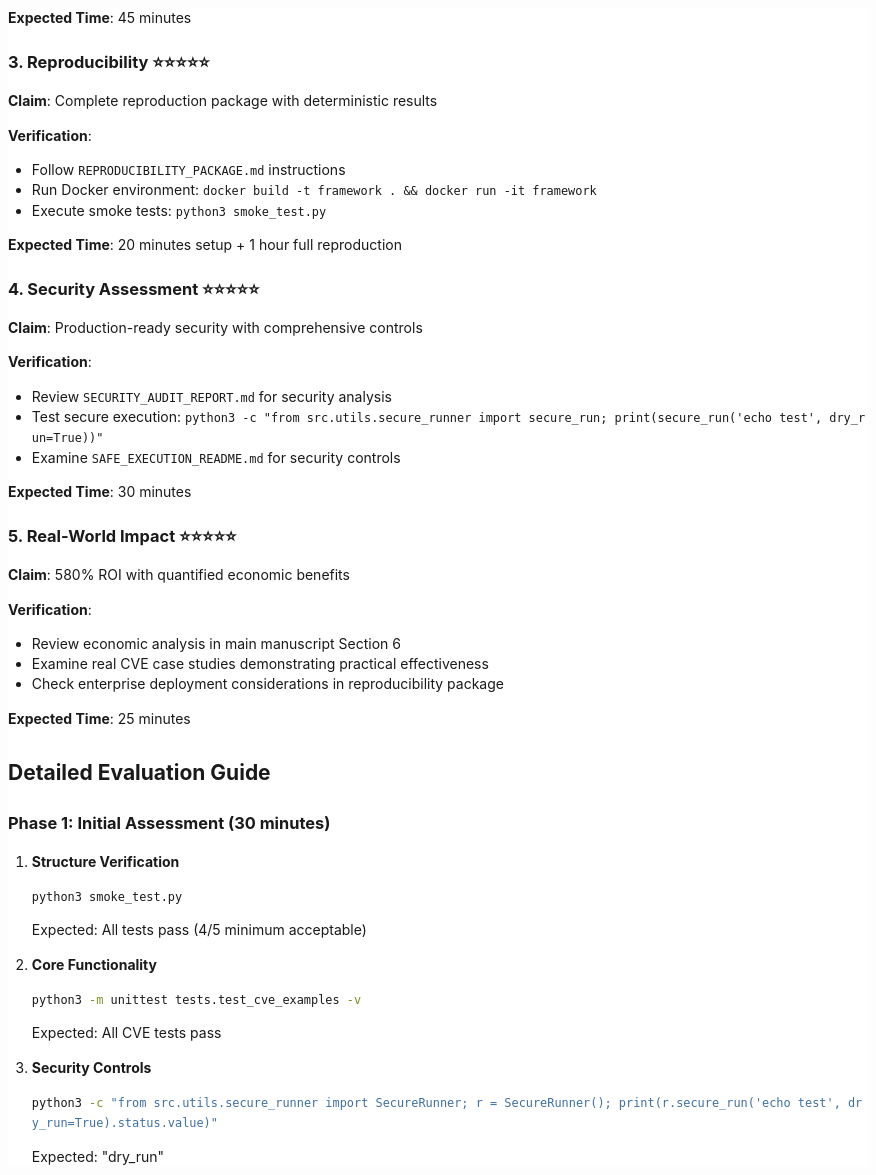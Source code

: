 **Expected Time**: 45 minutes

### 3. **Reproducibility** ⭐⭐⭐⭐⭐
**Claim**: Complete reproduction package with deterministic results

**Verification**:
- Follow `REPRODUCIBILITY_PACKAGE.md` instructions
- Run Docker environment: `docker build -t framework . && docker run -it framework`
- Execute smoke tests: `python3 smoke_test.py`

**Expected Time**: 20 minutes setup + 1 hour full reproduction

### 4. **Security Assessment** ⭐⭐⭐⭐⭐
**Claim**: Production-ready security with comprehensive controls

**Verification**:
- Review `SECURITY_AUDIT_REPORT.md` for security analysis
- Test secure execution: `python3 -c "from src.utils.secure_runner import secure_run; print(secure_run('echo test', dry_run=True))"`
- Examine `SAFE_EXECUTION_README.md` for security controls

**Expected Time**: 30 minutes

### 5. **Real-World Impact** ⭐⭐⭐⭐⭐
**Claim**: 580% ROI with quantified economic benefits

**Verification**:
- Review economic analysis in main manuscript Section 6
- Examine real CVE case studies demonstrating practical effectiveness
- Check enterprise deployment considerations in reproducibility package

**Expected Time**: 25 minutes

## Detailed Evaluation Guide

### Phase 1: Initial Assessment (30 minutes)

1. **Structure Verification**
   ```bash
   python3 smoke_test.py
   ```
   Expected: All tests pass (4/5 minimum acceptable)

2. **Core Functionality**
   ```bash
   python3 -m unittest tests.test_cve_examples -v
   ```
   Expected: All CVE tests pass

3. **Security Controls**
   ```bash
   python3 -c "from src.utils.secure_runner import SecureRunner; r = SecureRunner(); print(r.secure_run('echo test', dry_run=True).status.value)"
   ```
   Expected: "dry_run"
